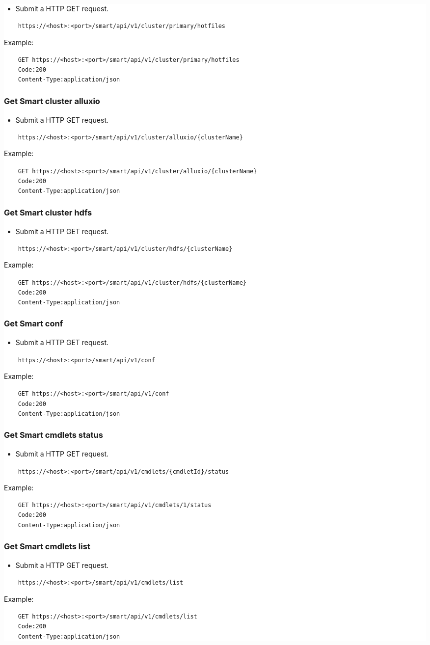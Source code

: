* Submit a HTTP GET request.
```
    https://<host>:<port>/smart/api/v1/cluster/primary/hotfiles
```
Example:
```
    GET https://<host>:<port>/smart/api/v1/cluster/primary/hotfiles
    Code:200
    Content-Type:application/json
```
### Get Smart cluster alluxio
* Submit a HTTP GET request.
```
    https://<host>:<port>/smart/api/v1/cluster/alluxio/{clusterName}
```
Example:
```
    GET https://<host>:<port>/smart/api/v1/cluster/alluxio/{clusterName}
    Code:200
    Content-Type:application/json
```
### Get Smart cluster hdfs
* Submit a HTTP GET request.
```
    https://<host>:<port>/smart/api/v1/cluster/hdfs/{clusterName}
```
Example:
```
    GET https://<host>:<port>/smart/api/v1/cluster/hdfs/{clusterName}
    Code:200
    Content-Type:application/json
```
### Get Smart conf
* Submit a HTTP GET request.
```
    https://<host>:<port>/smart/api/v1/conf
```
Example:
```
    GET https://<host>:<port>/smart/api/v1/conf
    Code:200
    Content-Type:application/json
```
### Get Smart cmdlets status
* Submit a HTTP GET request.
```
    https://<host>:<port>/smart/api/v1/cmdlets/{cmdletId}/status
```
Example:
```
    GET https://<host>:<port>/smart/api/v1/cmdlets/1/status
    Code:200
    Content-Type:application/json
```
### Get Smart cmdlets list
* Submit a HTTP GET request.
```
    https://<host>:<port>/smart/api/v1/cmdlets/list
```
Example:
```
    GET https://<host>:<port>/smart/api/v1/cmdlets/list
    Code:200
    Content-Type:application/json
```